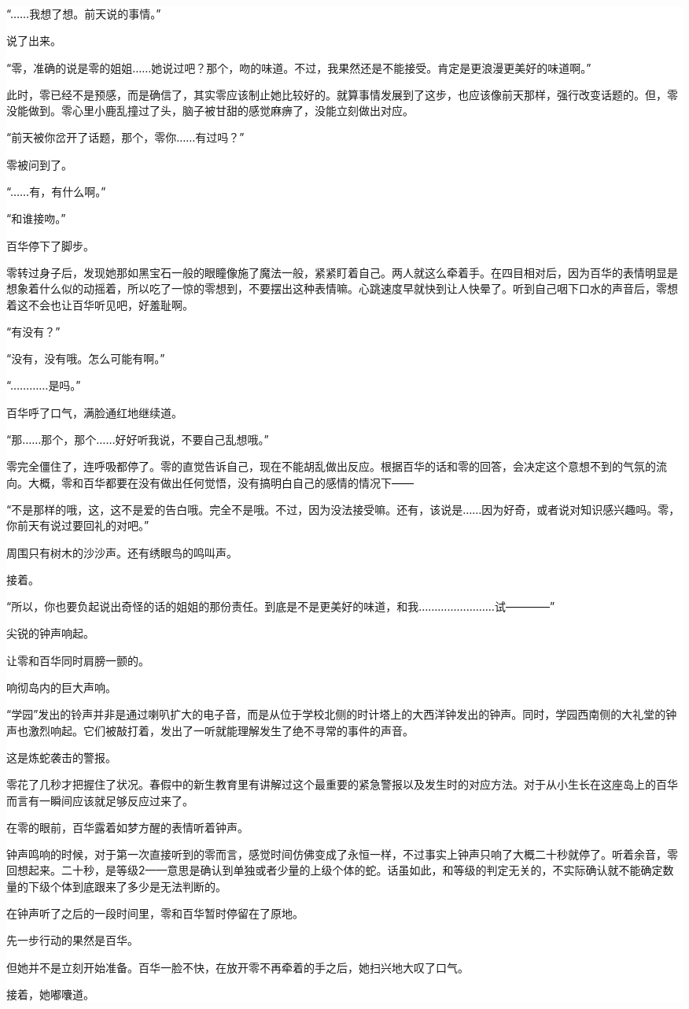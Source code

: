 “……我想了想。前天说的事情。”

说了出来。

“零，准确的说是零的姐姐……她说过吧？那个，吻的味道。不过，我果然还是不能接受。肯定是更浪漫更美好的味道啊。”

此时，零已经不是预感，而是确信了，其实零应该制止她比较好的。就算事情发展到了这步，也应该像前天那样，强行改变话题的。但，零没能做到。零心里小鹿乱撞过了头，脑子被甘甜的感觉麻痹了，没能立刻做出对应。

“前天被你岔开了话题，那个，零你……有过吗？”

零被问到了。

“……有，有什么啊。”

“和谁接吻。”

百华停下了脚步。

零转过身子后，发现她那如黑宝石一般的眼瞳像施了魔法一般，紧紧盯着自己。两人就这么牵着手。在四目相对后，因为百华的表情明显是想象着什么似的动摇着，所以吃了一惊的零想到，不要摆出这种表情嘛。心跳速度早就快到让人快晕了。听到自己咽下口水的声音后，零想着这不会也让百华听见吧，好羞耻啊。

“有没有？”

“没有，没有哦。怎么可能有啊。”

“…………是吗。”

百华呼了口气，满脸通红地继续道。

“那……那个，那个……好好听我说，不要自己乱想哦。”

零完全僵住了，连呼吸都停了。零的直觉告诉自己，现在不能胡乱做出反应。根据百华的话和零的回答，会决定这个意想不到的气氛的流向。大概，零和百华都要在没有做出任何觉悟，没有搞明白自己的感情的情况下——

“不是那样的哦，这，这不是爱的告白哦。完全不是哦。不过，因为没法接受嘛。还有，该说是……因为好奇，或者说对知识感兴趣吗。零，你前天有说过要回礼的对吧。”

周围只有树木的沙沙声。还有绣眼鸟的鸣叫声。

接着。

“所以，你也要负起说出奇怪的话的姐姐的那份责任。到底是不是更美好的味道，和我……………………试————”

尖锐的钟声响起。

让零和百华同时肩膀一颤的。

响彻岛内的巨大声响。

“学园”发出的铃声并非是通过喇叭扩大的电子音，而是从位于学校北侧的时计塔上的大西洋钟发出的钟声。同时，学园西南侧的大礼堂的钟声也激烈响起。它们被敲打着，发出了一听就能理解发生了绝不寻常的事件的声音。

这是炼蛇袭击的警报。

零花了几秒才把握住了状况。春假中的新生教育里有讲解过这个最重要的紧急警报以及发生时的对应方法。对于从小生长在这座岛上的百华而言有一瞬间应该就足够反应过来了。

在零的眼前，百华露着如梦方醒的表情听着钟声。

钟声鸣响的时候，对于第一次直接听到的零而言，感觉时间仿佛变成了永恒一样，不过事实上钟声只响了大概二十秒就停了。听着余音，零回想起来。二十秒，是等级2——意思是确认到单独或者少量的上级个体的蛇。话虽如此，和等级的判定无关的，不实际确认就不能确定数量的下级个体到底跟来了多少是无法判断的。

在钟声听了之后的一段时间里，零和百华暂时停留在了原地。

先一步行动的果然是百华。

但她并不是立刻开始准备。百华一脸不快，在放开零不再牵着的手之后，她扫兴地大叹了口气。

接着，她嘟囔道。
